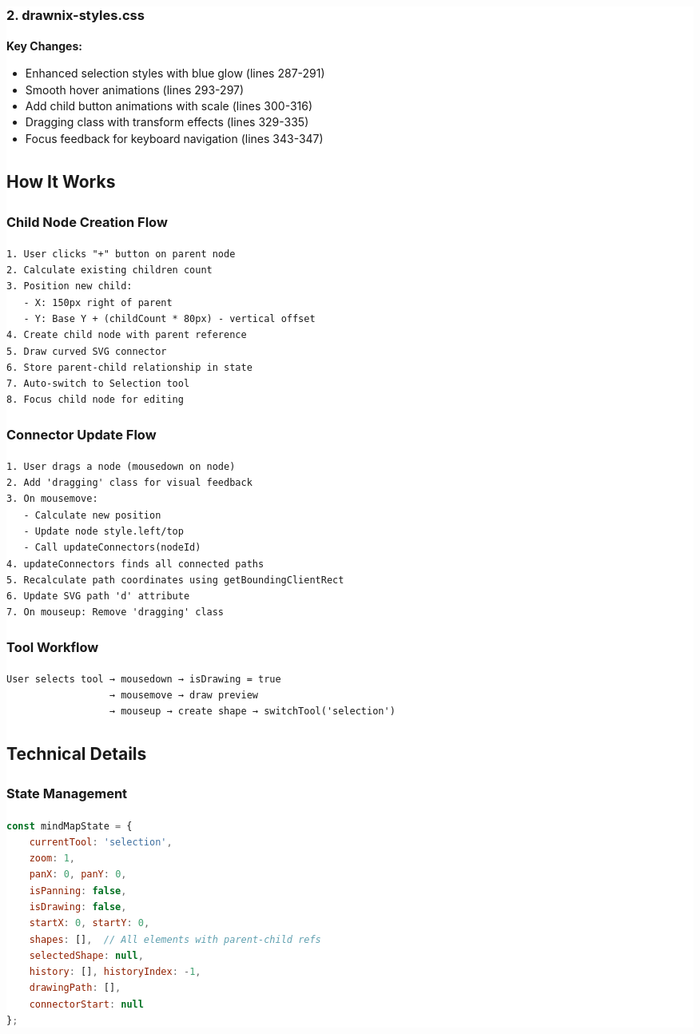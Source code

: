 ### 2. drawnix-styles.css
**Key Changes:**
- Enhanced selection styles with blue glow (lines 287-291)
- Smooth hover animations (lines 293-297)
- Add child button animations with scale (lines 300-316)
- Dragging class with transform effects (lines 329-335)
- Focus feedback for keyboard navigation (lines 343-347)

## How It Works

### Child Node Creation Flow
```
1. User clicks "+" button on parent node
2. Calculate existing children count
3. Position new child:
   - X: 150px right of parent
   - Y: Base Y + (childCount * 80px) - vertical offset
4. Create child node with parent reference
5. Draw curved SVG connector
6. Store parent-child relationship in state
7. Auto-switch to Selection tool
8. Focus child node for editing
```

### Connector Update Flow
```
1. User drags a node (mousedown on node)
2. Add 'dragging' class for visual feedback
3. On mousemove:
   - Calculate new position
   - Update node style.left/top
   - Call updateConnectors(nodeId)
4. updateConnectors finds all connected paths
5. Recalculate path coordinates using getBoundingClientRect
6. Update SVG path 'd' attribute
7. On mouseup: Remove 'dragging' class
```

### Tool Workflow
```
User selects tool → mousedown → isDrawing = true
                  → mousemove → draw preview
                  → mouseup → create shape → switchTool('selection')
```

## Technical Details

### State Management
```javascript
const mindMapState = {
    currentTool: 'selection',
    zoom: 1,
    panX: 0, panY: 0,
    isPanning: false,
    isDrawing: false,
    startX: 0, startY: 0,
    shapes: [],  // All elements with parent-child refs
    selectedShape: null,
    history: [], historyIndex: -1,
    drawingPath: [],
    connectorStart: null
};
```